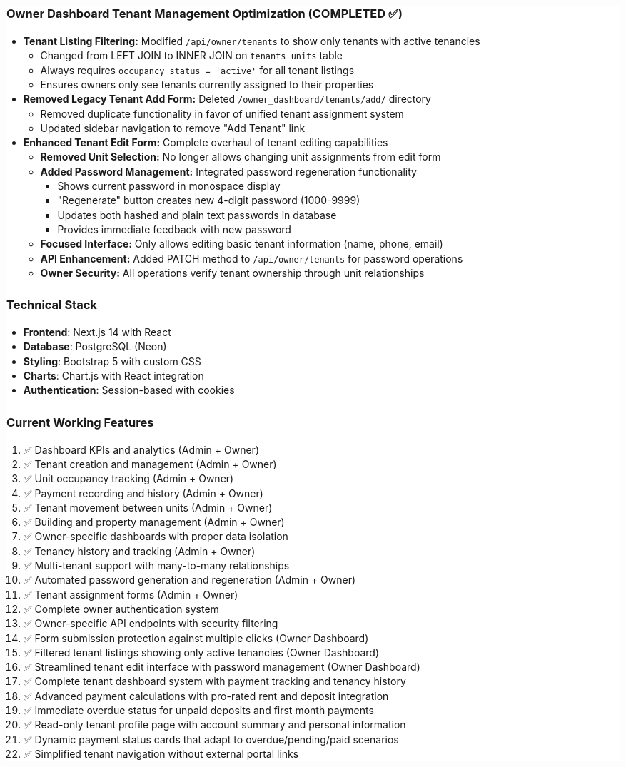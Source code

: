 ### Owner Dashboard Tenant Management Optimization (COMPLETED ✅)
- **Tenant Listing Filtering:** Modified `/api/owner/tenants` to show only tenants with active tenancies
  - Changed from LEFT JOIN to INNER JOIN on `tenants_units` table
  - Always requires `occupancy_status = 'active'` for all tenant listings
  - Ensures owners only see tenants currently assigned to their properties
- **Removed Legacy Tenant Add Form:** Deleted `/owner_dashboard/tenants/add/` directory
  - Removed duplicate functionality in favor of unified tenant assignment system
  - Updated sidebar navigation to remove "Add Tenant" link
- **Enhanced Tenant Edit Form:** Complete overhaul of tenant editing capabilities
  - **Removed Unit Selection:** No longer allows changing unit assignments from edit form
  - **Added Password Management:** Integrated password regeneration functionality
    - Shows current password in monospace display
    - "Regenerate" button creates new 4-digit password (1000-9999)
    - Updates both hashed and plain text passwords in database
    - Provides immediate feedback with new password
  - **Focused Interface:** Only allows editing basic tenant information (name, phone, email)
  - **API Enhancement:** Added PATCH method to `/api/owner/tenants` for password operations
  - **Owner Security:** All operations verify tenant ownership through unit relationships

### Technical Stack
- **Frontend**: Next.js 14 with React
- **Database**: PostgreSQL (Neon)
- **Styling**: Bootstrap 5 with custom CSS
- **Charts**: Chart.js with React integration
- **Authentication**: Session-based with cookies

### Current Working Features
1. ✅ Dashboard KPIs and analytics (Admin + Owner)
2. ✅ Tenant creation and management (Admin + Owner)
3. ✅ Unit occupancy tracking (Admin + Owner)
4. ✅ Payment recording and history (Admin + Owner)
5. ✅ Tenant movement between units (Admin + Owner)
6. ✅ Building and property management (Admin + Owner)
7. ✅ Owner-specific dashboards with proper data isolation
8. ✅ Tenancy history and tracking (Admin + Owner)
9. ✅ Multi-tenant support with many-to-many relationships
10. ✅ Automated password generation and regeneration (Admin + Owner)
11. ✅ Tenant assignment forms (Admin + Owner)
12. ✅ Complete owner authentication system
13. ✅ Owner-specific API endpoints with security filtering
14. ✅ Form submission protection against multiple clicks (Owner Dashboard)
15. ✅ Filtered tenant listings showing only active tenancies (Owner Dashboard)
16. ✅ Streamlined tenant edit interface with password management (Owner Dashboard)
17. ✅ Complete tenant dashboard system with payment tracking and tenancy history
18. ✅ Advanced payment calculations with pro-rated rent and deposit integration
19. ✅ Immediate overdue status for unpaid deposits and first month payments
20. ✅ Read-only tenant profile page with account summary and personal information
21. ✅ Dynamic payment status cards that adapt to overdue/pending/paid scenarios
22. ✅ Simplified tenant navigation without external portal links
